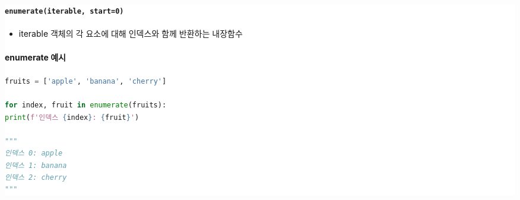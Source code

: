 #### `enumerate(iterable, start=0) `
- iterable 객체의 각 요소에 대해 인덱스와 함께 반환하는 내장함수

#### enumerate 예시

```python
fruits = ['apple', 'banana', 'cherry']

for index, fruit in enumerate(fruits):
print(f'인덱스 {index}: {fruit}')

"""
인덱스 0: apple
인덱스 1: banana
인덱스 2: cherry
"""
```
